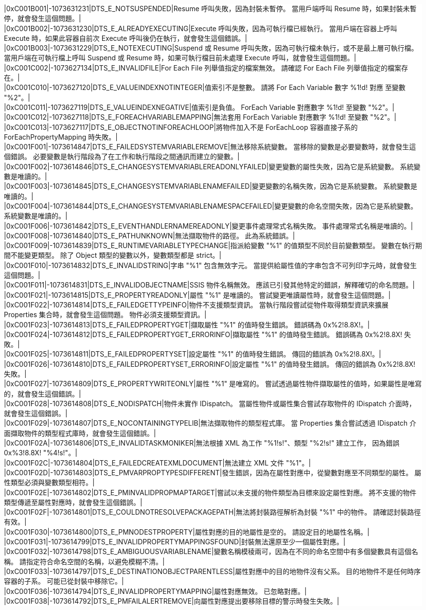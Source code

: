 |0xC001B001|-1073631231|DTS_E_NOTSUSPENDED|Resume 呼叫失敗，因為封裝未暫停。 當用戶端呼叫 Resume 時，如果封裝未暫停，就會發生這個問題。|  
|0xC001B002|-1073631230|DTS_E_ALREADYEXECUTING|Execute 呼叫失敗，因為可執行檔已經執行。 當用戶端在容器上呼叫 Execute 時，如果此容器自前次 Execute 呼叫後仍在執行，就會發生這個錯誤。|  
|0xC001B003|-1073631229|DTS_E_NOTEXECUTING|Suspend 或 Resume 呼叫失敗，因為可執行檔未執行，或不是最上層可執行檔。 當用戶端在可執行檔上呼叫 Suspend 或 Resume 時，如果可執行檔目前未處理 Execute 呼叫，就會發生這個問題。|  
|0xC001C002|-1073627134|DTS_E_INVALIDFILE|For Each File 列舉值指定的檔案無效。 請確認 For Each File 列舉值指定的檔案存在。|  
|0xC001C010|-1073627120|DTS_E_VALUEINDEXNOTINTEGER|值索引不是整數。 請將 For Each Variable 數字 %1!d! 對應 至變數 "%2"。|  
|0xC001C011|-1073627119|DTS_E_VALUEINDEXNEGATIVE|值索引是負值。 ForEach Variable 對應數字 %1!d! 至變數 "%2"。|  
|0xC001C012|-1073627118|DTS_E_FOREACHVARIABLEMAPPING|無法套用 ForEach Variable 對應數字 %1!d! 至變數 "%2"。|  
|0xC001C013|-1073627117|DTS_E_OBJECTNOTINFOREACHLOOP|將物件加入不是 ForEachLoop 容器直接子系的 ForEachPropertyMapping 時失敗。|  
|0xC001F001|-1073614847|DTS_E_FAILEDSYSTEMVARIABLEREMOVE|無法移除系統變數。 當移除的變數是必要變數時，就會發生這個錯誤。  必要變數是執行階段為了在工作和執行階段之間通訊而建立的變數。|  
|0xC001F002|-1073614846|DTS_E_CHANGESYSTEMVARIABLEREADONLYFAILED|變更變數的屬性失敗，因為它是系統變數。 系統變數是唯讀的。|  
|0xC001F003|-1073614845|DTS_E_CHANGESYSTEMVARIABLENAMEFAILED|變更變數的名稱失敗，因為它是系統變數。 系統變數是唯讀的。|  
|0xC001F004|-1073614844|DTS_E_CHANGESYSTEMVARIABLENAMESPACEFAILED|變更變數的命名空間失敗，因為它是系統變數。 系統變數是唯讀的。|  
|0xC001F006|-1073614842|DTS_E_EVENTHANDLERNAMEREADONLY|變更事件處理常式名稱失敗。 事件處理常式名稱是唯讀的。|  
|0xC001F008|-1073614840|DTS_E_PATHUNKNOWN|無法擷取物件的路徑。 此為系統錯誤。|  
|0xC001F009|-1073614839|DTS_E_RUNTIMEVARIABLETYPECHANGE|指派給變數 "%1" 的值類型不同於目前變數類型。 變數在執行期間不能變更類型。 除了 Object 類型的變數以外，變數類型都是 strict。|  
|0xC001F010|-1073614832|DTS_E_INVALIDSTRING|字串 "%1" 包含無效字元。 當提供給屬性值的字串包含不可列印字元時，就會發生這個問題。|  
|0xC001F011|-1073614831|DTS_E_INVALIDOBJECTNAME|SSIS 物件名稱無效。 應該已引發其他特定的錯誤，解釋確切的命名問題。|  
|0xC001F021|-1073614815|DTS_E_PROPERTYREADONLY|屬性 "%1" 是唯讀的。 嘗試變更唯讀屬性時，就會發生這個問題。|  
|0xC001F022|-1073614814|DTS_E_FAILEDGETTYPEINFO|物件不支援類型資訊。 當執行階段嘗試從物件取得類型資訊來擴展 Properties 集合時，就會發生這個問題。  物件必須支援類型資訊。|  
|0xC001F023|-1073614813|DTS_E_FAILEDPROPERTYGET|擷取屬性 "%1" 的值時發生錯誤。 錯誤碼為 0x%2!8.8X!。|  
|0xC001F024|-1073614812|DTS_E_FAILEDPROPERTYGET_ERRORINFO|擷取屬性 "%1" 的值時發生錯誤。 錯誤碼為 0x%2!8.8X! 失敗。|  
|0xC001F025|-1073614811|DTS_E_FAILEDPROPERTYSET|設定屬性 "%1" 的值時發生錯誤。 傳回的錯誤為 0x%2!8.8X!。|  
|0xC001F026|-1073614810|DTS_E_FAILEDPROPERTYSET_ERRORINFO|設定屬性 "%1" 的值時發生錯誤。 傳回的錯誤為 0x%2!8.8X! 失敗。|  
|0xC001F027|-1073614809|DTS_E_PROPERTYWRITEONLY|屬性 "%1" 是唯寫的。 嘗試透過屬性物件擷取屬性的值時，如果屬性是唯寫的，就會發生這個錯誤。|  
|0xC001F028|-1073614808|DTS_E_NODISPATCH|物件未實作 IDispatch。 當屬性物件或屬性集合嘗試存取物件的 IDispatch 介面時，就會發生這個錯誤。|  
|0xC001F029|-1073614807|DTS_E_NOCONTAININGTYPELIB|無法擷取物件的類型程式庫。 當 Properties 集合嘗試透過 IDispatch 介面擷取物件的類型程式庫時，就會發生這個錯誤。|  
|0xC001F02A|-1073614806|DTS_E_INVALIDTASKMONIKER|無法根據 XML 為工作 "%1!s!"、類型 "%2!s!" 建立工作， 因為錯誤 0x%3!8.8X! "%4!s!"。|  
|0xC001F02C|-1073614804|DTS_E_FAILEDCREATEXMLDOCUMENT|無法建立 XML 文件 "%1"。|  
|0xC001F02D|-1073614803|DTS_E_PMVARPROPTYPESDIFFERENT|發生錯誤，因為在屬性對應中，從變數對應至不同類型的屬性。 屬性類型必須與變數類型相符。|  
|0xC001F02E|-1073614802|DTS_E_PMINVALIDPROPMAPTARGET|嘗試以未支援的物件類型為目標來設定屬性對應。 將不支援的物件類型傳遞至屬性對應時，就會發生這個錯誤。|  
|0xC001F02F|-1073614801|DTS_E_COULDNOTRESOLVEPACKAGEPATH|無法將封裝路徑解析為封裝 "%1" 中的物件。  請確認封裝路徑有效。|  
|0xC001F030|-1073614800|DTS_E_PMNODESTPROPERTY|屬性對應的目的地屬性是空的。 請設定目的地屬性名稱。|  
|0xC001F031|-1073614799|DTS_E_INVALIDPROPERTYMAPPINGSFOUND|封裝無法還原至少一個屬性對應。|  
|0xC001F032|-1073614798|DTS_E_AMBIGUOUSVARIABLENAME|變數名稱模稜兩可，因為在不同的命名空間中有多個變數具有這個名稱。 請指定符合命名空間的名稱，以避免模糊不清。|  
|0xC001F033|-1073614797|DTS_E_DESTINATIONOBJECTPARENTLESS|屬性對應中的目的地物件沒有父系。 目的地物件不是任何時序容器的子系。 可能已從封裝中移除它。|  
|0xC001F036|-1073614794|DTS_E_INVALIDPROPERTYMAPPING|屬性對應無效。 已忽略對應。|  
|0xC001F038|-1073614792|DTS_E_PMFAILALERTREMOVE|向屬性對應提出要移除目標的警示時發生失敗。|  